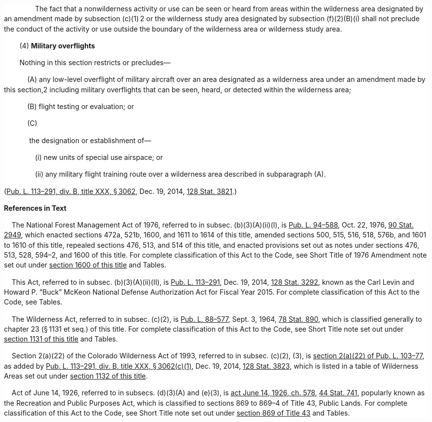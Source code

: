                 The fact that a nonwilderness activity or use can be seen or heard from areas within the wilderness area designated by an amendment made by subsection (c)(1) 2 or the wilderness study area designated by subsection (f)(2)(B)(i) shall not preclude the conduct of the activity or use outside the boundary of the wilderness area or wilderness study area.

        (4) __Military overflights__ 

        Nothing in this section restricts or precludes—

            (A) any low-level overflight of military aircraft over an area designated as a wilderness area under an amendment made by this section,2 including military overflights that can be seen, heard, or detected within the wilderness area;

            (B) flight testing or evaluation; or

            (C)

             the designation or establishment of—

                (i) new units of special use airspace; or

                (ii) any military flight training route over a wilderness area described in subparagraph (A).

([Pub. L. 113–291, div. B, title XXX, § 3062][/us/pl/113/291/s3062], Dec. 19, 2014, [128 Stat. 3821][/us/stat/128/3821].)

 __References in Text__ 

    The National Forest Management Act of 1976, referred to in subsec. (b)(3)(A)(ii)(I), is [Pub. L. 94–588][/us/pl/94/588], Oct. 22, 1976, [90 Stat. 2949][/us/stat/90/2949], which enacted sections 472a, 521b, 1600, and 1611 to 1614 of this title, amended sections 500, 515, 516, 518, 576b, and 1601 to 1610 of this title, repealed sections 476, 513, and 514 of this title, and enacted provisions set out as notes under sections 476, 513, 528, 594–2, and 1600 of this title. For complete classification of this Act to the Code, see Short Title of 1976 Amendment note set out under [section 1600 of this title][/us/usc/t16/s1600] and Tables.

    This Act, referred to in subsec. (b)(3)(A)(ii)(II), is [Pub. L. 113–291][/us/pl/113/291], Dec. 19, 2014, [128 Stat. 3292][/us/stat/128/3292], known as the Carl Levin and Howard P. “Buck” McKeon National Defense Authorization Act for Fiscal Year 2015. For complete classification of this Act to the Code, see Tables.

    The Wilderness Act, referred to in subsec. (c)(2), is [Pub. L. 88–577][/us/pl/88/577], Sept. 3, 1964, [78 Stat. 890][/us/stat/78/890], which is classified generally to chapter 23 (§ 1131 et seq.) of this title. For complete classification of this Act to the Code, see Short Title note set out under [section 1131 of this title][/us/usc/t16/s1131] and Tables.

    Section 2(a)(22) of the Colorado Wilderness Act of 1993, referred to in subsec. (c)(2), (3), is [section 2(a)(22) of Pub. L. 103–77][/us/pl/103/77/s2/a/22], as added by [Pub. L. 113–291, div. B, title XXX, § 3062(c)(1)][/us/pl/113/291/s3062/c/1], Dec. 19, 2014, [128 Stat. 3823][/us/stat/128/3823], which is listed in a table of Wilderness Areas set out under [section 1132 of this title][/us/usc/t16/s1132].

    Act of June 14, 1926, referred to in subsecs. (d)(3)(A) and (e)(3), is [act June 14, 1926, ch. 578][/us/act/1926-06-14/ch578], [44 Stat. 741][/us/stat/44/741], popularly known as the Recreation and Public Purposes Act, which is classified to sections 869 to 869–4 of Title 43, Public Lands. For complete classification of this Act to the Code, see Short Title note set out under [section 869 of Title 43][/us/usc/t43/s869] and Tables.


[/us/usc/t16/s1600]: https://publicdocs.github.io/go/links?ns=uslm&ref=%2Fus%2Fusc%2Ft16%2Fs1600
[/us/usc/t16/s1131]: https://publicdocs.github.io/go/links?ns=uslm&ref=%2Fus%2Fusc%2Ft16%2Fs1131
[/us/usc/t16/s1132]: https://publicdocs.github.io/go/links?ns=uslm&ref=%2Fus%2Fusc%2Ft16%2Fs1132
[/us/stat/107/756]: https://publicdocs.github.io/go/links?ns=uslm&ref=%2Fus%2Fstat%2F107%2F756
[/us/stat/114/1955]: https://publicdocs.github.io/go/links?ns=uslm&ref=%2Fus%2Fstat%2F114%2F1955
[/us/stat/116/1055]: https://publicdocs.github.io/go/links?ns=uslm&ref=%2Fus%2Fstat%2F116%2F1055
[/us/usc/t16/s1133/d/1]: https://publicdocs.github.io/go/links?ns=uslm&ref=%2Fus%2Fusc%2Ft16%2Fs1133%2Fd%2F1
[/us/usc/t16/s1132]: https://publicdocs.github.io/go/links?ns=uslm&ref=%2Fus%2Fusc%2Ft16%2Fs1132
[/us/stat/107/756]: https://publicdocs.github.io/go/links?ns=uslm&ref=%2Fus%2Fstat%2F107%2F756
[/us/stat/114/1955]: https://publicdocs.github.io/go/links?ns=uslm&ref=%2Fus%2Fstat%2F114%2F1955
[/us/stat/116/1055]: https://publicdocs.github.io/go/links?ns=uslm&ref=%2Fus%2Fstat%2F116%2F1055
[/us/usc/t43/s869]: https://publicdocs.github.io/go/links?ns=uslm&ref=%2Fus%2Fusc%2Ft43%2Fs869
[/us/usc/t43/s869]: https://publicdocs.github.io/go/links?ns=uslm&ref=%2Fus%2Fusc%2Ft43%2Fs869
[/us/usc/t43/s1701]: https://publicdocs.github.io/go/links?ns=uslm&ref=%2Fus%2Fusc%2Ft43%2Fs1701
[/us/usc/t43/s1782]: https://publicdocs.github.io/go/links?ns=uslm&ref=%2Fus%2Fusc%2Ft43%2Fs1782
[/us/usc/t43/s1782/c]: https://publicdocs.github.io/go/links?ns=uslm&ref=%2Fus%2Fusc%2Ft43%2Fs1782%2Fc
[/us/usc/t43/s1712]: https://publicdocs.github.io/go/links?ns=uslm&ref=%2Fus%2Fusc%2Ft43%2Fs1712
[/us/pl/113/291/s3062]: https://publicdocs.github.io/go/links?ns=uslm&ref=%2Fus%2Fpl%2F113%2F291%2Fs3062
[/us/stat/128/3821]: https://publicdocs.github.io/go/links?ns=uslm&ref=%2Fus%2Fstat%2F128%2F3821
[/us/pl/94/588]: https://publicdocs.github.io/go/links?ns=uslm&ref=%2Fus%2Fpl%2F94%2F588
[/us/stat/90/2949]: https://publicdocs.github.io/go/links?ns=uslm&ref=%2Fus%2Fstat%2F90%2F2949
[/us/usc/t16/s1600]: https://publicdocs.github.io/go/links?ns=uslm&ref=%2Fus%2Fusc%2Ft16%2Fs1600
[/us/pl/113/291]: https://publicdocs.github.io/go/links?ns=uslm&ref=%2Fus%2Fpl%2F113%2F291
[/us/stat/128/3292]: https://publicdocs.github.io/go/links?ns=uslm&ref=%2Fus%2Fstat%2F128%2F3292
[/us/pl/88/577]: https://publicdocs.github.io/go/links?ns=uslm&ref=%2Fus%2Fpl%2F88%2F577
[/us/stat/78/890]: https://publicdocs.github.io/go/links?ns=uslm&ref=%2Fus%2Fstat%2F78%2F890
[/us/usc/t16/s1131]: https://publicdocs.github.io/go/links?ns=uslm&ref=%2Fus%2Fusc%2Ft16%2Fs1131
[/us/pl/103/77/s2/a/22]: https://publicdocs.github.io/go/links?ns=uslm&ref=%2Fus%2Fpl%2F103%2F77%2Fs2%2Fa%2F22
[/us/pl/113/291/s3062/c/1]: https://publicdocs.github.io/go/links?ns=uslm&ref=%2Fus%2Fpl%2F113%2F291%2Fs3062%2Fc%2F1
[/us/stat/128/3823]: https://publicdocs.github.io/go/links?ns=uslm&ref=%2Fus%2Fstat%2F128%2F3823
[/us/usc/t16/s1132]: https://publicdocs.github.io/go/links?ns=uslm&ref=%2Fus%2Fusc%2Ft16%2Fs1132
[/us/act/1926-06-14/ch578]: https://publicdocs.github.io/go/links?ns=uslm&ref=%2Fus%2Fact%2F1926-06-14%2Fch578
[/us/stat/44/741]: https://publicdocs.github.io/go/links?ns=uslm&ref=%2Fus%2Fstat%2F44%2F741
[/us/usc/t43/s869]: https://publicdocs.github.io/go/links?ns=uslm&ref=%2Fus%2Fusc%2Ft43%2Fs869
[/us/pl/94/579]: https://publicdocs.github.io/go/links?ns=uslm&ref=%2Fus%2Fpl%2F94%2F579
[/us/stat/90/2743]: https://publicdocs.github.io/go/links?ns=uslm&ref=%2Fus%2Fstat%2F90%2F2743
[/us/usc/t43/s1701]: https://publicdocs.github.io/go/links?ns=uslm&ref=%2Fus%2Fusc%2Ft43%2Fs1701
[/us/pl/113/291/s3062]: https://publicdocs.github.io/go/links?ns=uslm&ref=%2Fus%2Fpl%2F113%2F291%2Fs3062
[/us/pl/113/291/s3062]: https://publicdocs.github.io/go/links?ns=uslm&ref=%2Fus%2Fpl%2F113%2F291%2Fs3062
[/us/pl/103/77/s2/a/22]: https://publicdocs.github.io/go/links?ns=uslm&ref=%2Fus%2Fpl%2F103%2F77%2Fs2%2Fa%2F22
[/us/usc/t16/s1132]: https://publicdocs.github.io/go/links?ns=uslm&ref=%2Fus%2Fusc%2Ft16%2Fs1132